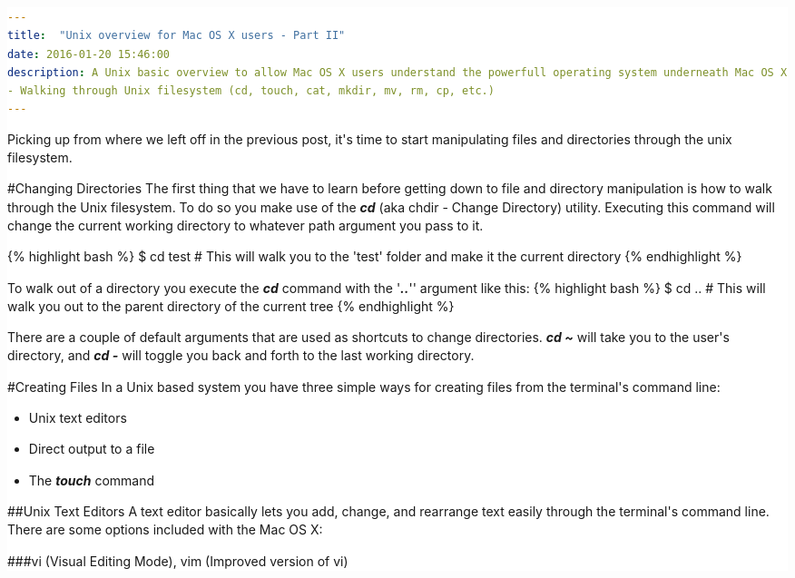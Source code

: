 ```yaml
---
title:  "Unix overview for Mac OS X users - Part II"
date: 2016-01-20 15:46:00
description: A Unix basic overview to allow Mac OS X users understand the powerfull operating system underneath Mac OS X - Walking through Unix filesystem (cd, touch, cat, mkdir, mv, rm, cp, etc.)
---
```


Picking up from where we left off in the previous post, it's time to start manipulating files and directories through the unix filesystem.

#Changing Directories
The first thing that we have to learn before getting down to file and directory manipulation is how to walk through the Unix filesystem. To do so you make use of the ***cd*** (aka chdir - Change Directory) utility. Executing this command will change the current working directory to whatever path argument you pass to it.

{% highlight bash %}
$ cd test # This will walk you to the 'test' folder and make it the current directory
{% endhighlight %}

To walk out of a directory you execute the ***cd*** command with the '***..***'' argument like this:
{% highlight bash %}
$ cd .. # This will walk you out to the parent directory of the current tree
{% endhighlight %}

There are a couple of default arguments that are used as shortcuts to change directories. ***cd ~*** will take you to the user's directory, and ***cd -*** will toggle you back and forth to the last working directory.

#Creating Files
In a Unix based system you have three simple ways for creating files from the terminal's command line:

* Unix text editors

* Direct output to a file

* The ***touch*** command

##Unix Text Editors
A text editor basically lets you add, change, and rearrange text easily through the terminal's command line. There are some options included with the Mac OS X:

###vi (Visual Editing Mode), vim (Improved version of vi)